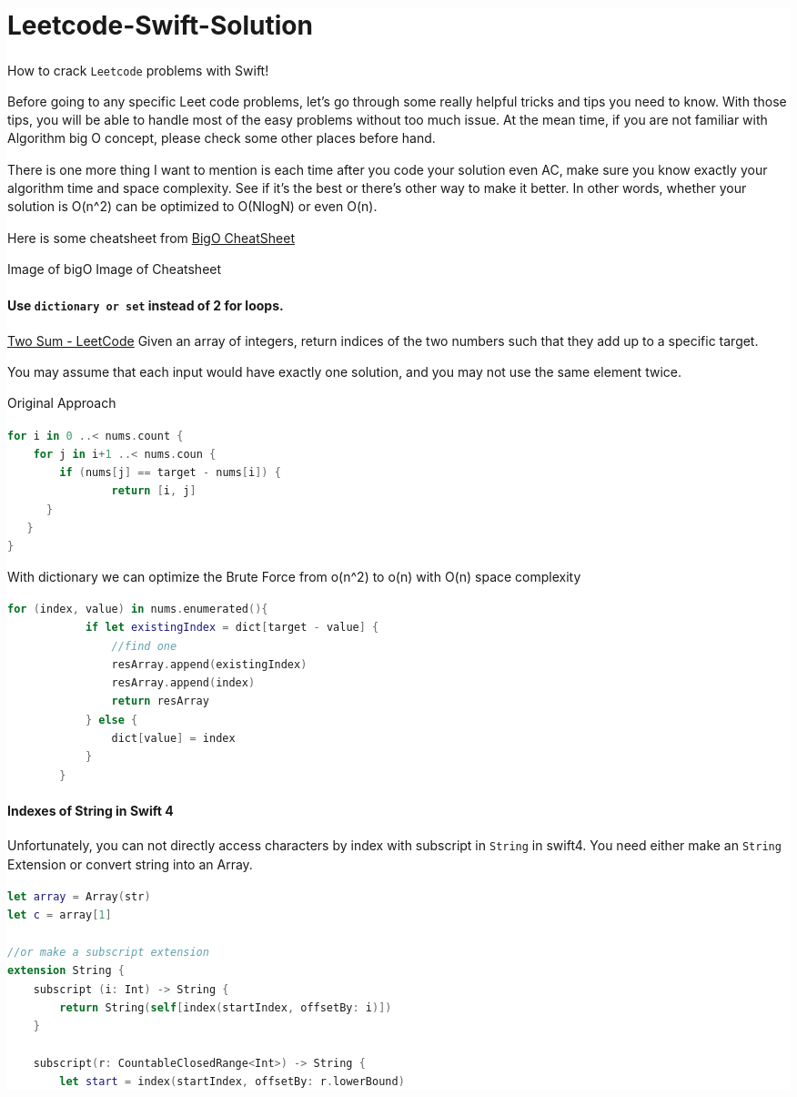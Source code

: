 # Leetcode-Swift-Solution
How to crack `Leetcode` problems with Swift!

Before going to any specific Leet code problems, let’s go through some really helpful tricks and tips you need to know. With those tips, you will be able to handle most of the easy problems without too much issue. At the mean time, if you are not familiar with Algorithm big O concept, please check some other places before hand.

There is one more thing I want to mention is each time after you code your solution even AC, make sure you know exactly your algorithm time and space complexity. See if it’s the best or there’s other way to make it better.  In other words, whether your solution is O(n^2)  can be optimized to O(NlogN) or even O(n).

Here is some cheatsheet from [BigO CheatSheet](http://bigocheatsheet.com/)

Image of bigO
Image of Cheatsheet

#### Use `dictionary or set` instead of 2 for loops.
[Two Sum - LeetCode](https://leetcode.com/problems/two-sum/)
Given an array of integers, return indices of the two numbers such that they add up to a specific target.

You may assume that each input would have exactly one solution, and you may not use the same element twice.

Original Approach
```swift
for i in 0 ..< nums.count {
    for j in i+1 ..< nums.coun {
        if (nums[j] == target - nums[i]) {
                return [i, j]
      }
   }
}
```

With dictionary we can optimize the Brute Force from o(n^2) to o(n) with O(n) space complexity

```swift
for (index, value) in nums.enumerated(){
            if let existingIndex = dict[target - value] {
                //find one
                resArray.append(existingIndex)
                resArray.append(index)
                return resArray
            } else {
                dict[value] = index
            }
        }
```
#### Indexes of String in Swift 4
Unfortunately,  you can not directly access characters by index with subscript in `String` in swift4. You need either make an `String` Extension or convert string into an Array.
```swift
let array = Array(str)
let c = array[1]

//or make a subscript extension 
extension String {
    subscript (i: Int) -> String {
        return String(self[index(startIndex, offsetBy: i)])
    }
    
    subscript(r: CountableClosedRange<Int>) -> String {
        let start = index(startIndex, offsetBy: r.lowerBound)
```